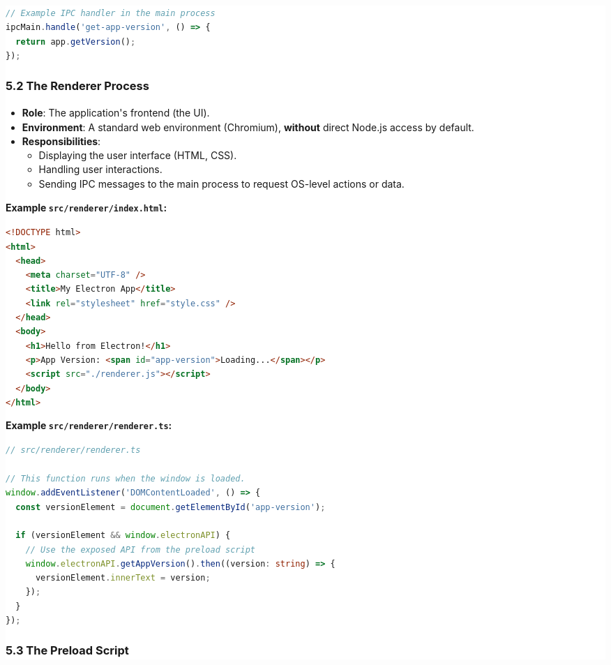 ```typescript
// Example IPC handler in the main process
ipcMain.handle('get-app-version', () => {
  return app.getVersion();
});
```

### 5.2 The Renderer Process

  * **Role**: The application's frontend (the UI).
  * **Environment**: A standard web environment (Chromium), **without** direct Node.js access by default.
  * **Responsibilities**:
      * Displaying the user interface (HTML, CSS).
      * Handling user interactions.
      * Sending IPC messages to the main process to request OS-level actions or data.

**Example `src/renderer/index.html`:**

```html
<!DOCTYPE html>
<html>
  <head>
    <meta charset="UTF-8" />
    <title>My Electron App</title>
    <link rel="stylesheet" href="style.css" />
  </head>
  <body>
    <h1>Hello from Electron!</h1>
    <p>App Version: <span id="app-version">Loading...</span></p>
    <script src="./renderer.js"></script>
  </body>
</html>
```

**Example `src/renderer/renderer.ts`:**

```typescript
// src/renderer/renderer.ts

// This function runs when the window is loaded.
window.addEventListener('DOMContentLoaded', () => {
  const versionElement = document.getElementById('app-version');
  
  if (versionElement && window.electronAPI) {
    // Use the exposed API from the preload script
    window.electronAPI.getAppVersion().then((version: string) => {
      versionElement.innerText = version;
    });
  }
});

```

### 5.3 The Preload Script
